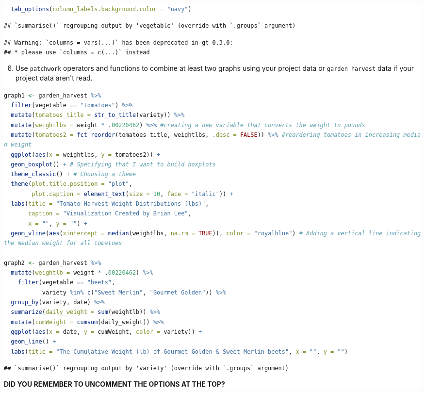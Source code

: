 ```r
  tab_options(column_labels.background.color = "navy")
```

```
## `summarise()` regrouping output by 'vegetable' (override with `.groups` argument)
```

```
## Warning: `columns = vars(...)` has been deprecated in gt 0.3.0:
## * please use `columns = c(...)` instead
```
  
  6. Use `patchwork` operators and functions to combine at least two graphs using your project data or `garden_harvest` data if your project data aren't read.

```r
graph1 <- garden_harvest %>%
  filter(vegetable == "tomatoes") %>%
  mutate(tomatoes_title = str_to_title(variety)) %>%
  mutate(weightlbs = weight * .00220462) %>% #creating a new variable that converts the weight to pounds
  mutate(tomatoes2 = fct_reorder(tomatoes_title, weightlbs, .desc = FALSE)) %>% #reordering tomatoes in increasing median weight
  ggplot(aes(x = weightlbs, y = tomatoes2)) + 
  geom_boxplot() + # Specifying that I want to build boxplots
  theme_classic() + # Choosing a theme
  theme(plot.title.position = "plot",
        plot.caption = element_text(size = 10, face = "italic")) +
  labs(title = "Tomato Harvest Weight Distributions (lbs)",
       caption = "Visualization Created by Brian Lee",
       x = "", y = "") +
  geom_vline(aes(xintercept = median(weightlbs, na.rm = TRUE)), color = "royalblue") # Adding a vertical line indicating the median weight for all tomatoes

graph2 <- garden_harvest %>%
  mutate(weightlb = weight * .00220462) %>%
    filter(vegetable == "beets",
           variety %in% c("Sweet Merlin", "Gourmet Golden")) %>%
  group_by(variety, date) %>%
  summarize(daily_weight = sum(weightlb)) %>%
  mutate(cumWeight = cumsum(daily_weight)) %>%
  ggplot(aes(x = date, y = cumWeight, color = variety)) +
  geom_line() +
  labs(title = "The Cumulative Weight (lb) of Gourmet Golden & Sweet Merlin beets", x = "", y = "")
```

```
## `summarise()` regrouping output by 'variety' (override with `.groups` argument)
```
  

**DID YOU REMEMBER TO UNCOMMENT THE OPTIONS AT THE TOP?**
